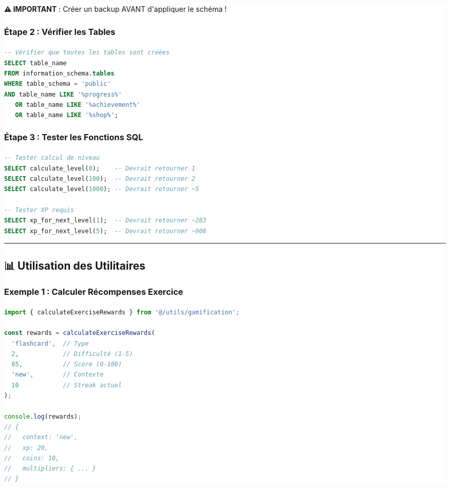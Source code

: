 **⚠️ IMPORTANT** : Créer un backup AVANT d'appliquer le schéma !

### Étape 2 : Vérifier les Tables

```sql
-- Vérifier que toutes les tables sont créées
SELECT table_name
FROM information_schema.tables
WHERE table_schema = 'public'
AND table_name LIKE '%progress%'
   OR table_name LIKE '%achievement%'
   OR table_name LIKE '%shop%';
```

### Étape 3 : Tester les Fonctions SQL

```sql
-- Tester calcul de niveau
SELECT calculate_level(0);    -- Devrait retourner 1
SELECT calculate_level(100);  -- Devrait retourner 2
SELECT calculate_level(1000); -- Devrait retourner ~5

-- Tester XP requis
SELECT xp_for_next_level(1);  -- Devrait retourner ~283
SELECT xp_for_next_level(5);  -- Devrait retourner ~908
```

---

## 📊 Utilisation des Utilitaires

### Exemple 1 : Calculer Récompenses Exercice

```typescript
import { calculateExerciseRewards } from '@/utils/gamification';

const rewards = calculateExerciseRewards(
  'flashcard',  // Type
  2,            // Difficulté (1-5)
  85,           // Score (0-100)
  'new',        // Contexte
  10            // Streak actuel
);

console.log(rewards);
// {
//   context: 'new',
//   xp: 20,
//   coins: 10,
//   multipliers: { ... }
// }
```
